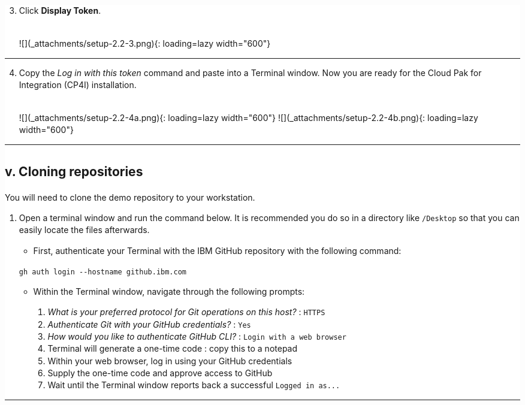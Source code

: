 
3. Click **Display Token**.

    <br/>
    ![](_attachments/setup-2.2-3.png){: loading=lazy width="600"}

---

4. Copy the *Log in with this token* command and paste into a Terminal window. Now you are ready for the Cloud Pak for Integration (CP4I) installation. 

    <br/>
    ![](_attachments/setup-2.2-4a.png){: loading=lazy width="600"}
    ![](_attachments/setup-2.2-4b.png){: loading=lazy width="600"}

---

## **v. Cloning repositories**

You will need to clone the demo repository to your workstation.

1. Open a terminal window and run the command below. It is recommended you do so in a directory like `/Desktop` so that you can easily locate the files afterwards.

    - First, authenticate your Terminal with the IBM GitHub repository with the following command:
    
    ``` shell
    gh auth login --hostname github.ibm.com
    ```

    - Within the Terminal window, navigate through the following prompts:

        1. *What is your preferred protocol for Git operations on this host?* : `HTTPS`
        2. *Authenticate Git with your GitHub credentials?* : `Yes`
        3. *How would you like to authenticate GitHub CLI?* : `Login with a web browser`
        4. Terminal will generate a one-time code : copy this to a notepad
        5. Within your web browser, log in using your GitHub credentials
        6. Supply the one-time code and approve access to GitHub
        7. Wait until the Terminal window reports back a successful `Logged in as...`

---